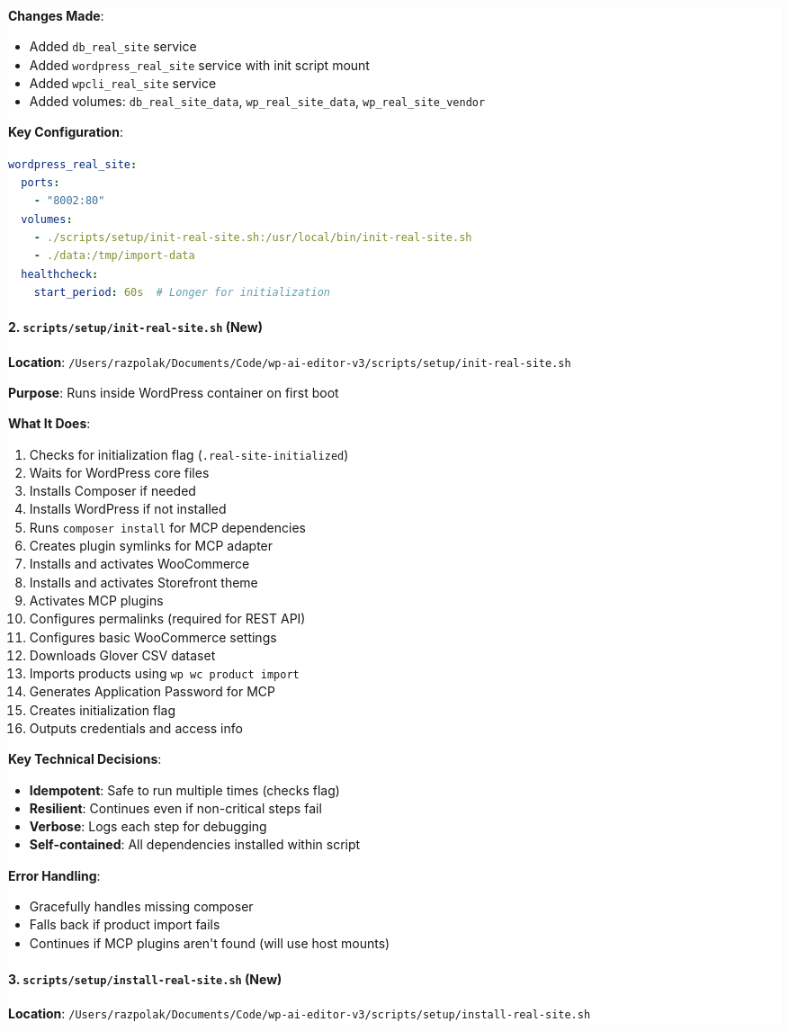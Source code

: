 **Changes Made**:
- Added `db_real_site` service
- Added `wordpress_real_site` service with init script mount
- Added `wpcli_real_site` service
- Added volumes: `db_real_site_data`, `wp_real_site_data`, `wp_real_site_vendor`

**Key Configuration**:
```yaml
wordpress_real_site:
  ports:
    - "8002:80"
  volumes:
    - ./scripts/setup/init-real-site.sh:/usr/local/bin/init-real-site.sh
    - ./data:/tmp/import-data
  healthcheck:
    start_period: 60s  # Longer for initialization
```

#### 2. `scripts/setup/init-real-site.sh` (New)
**Location**: `/Users/razpolak/Documents/Code/wp-ai-editor-v3/scripts/setup/init-real-site.sh`

**Purpose**: Runs inside WordPress container on first boot

**What It Does**:
1. Checks for initialization flag (`.real-site-initialized`)
2. Waits for WordPress core files
3. Installs Composer if needed
4. Installs WordPress if not installed
5. Runs `composer install` for MCP dependencies
6. Creates plugin symlinks for MCP adapter
7. Installs and activates WooCommerce
8. Installs and activates Storefront theme
9. Activates MCP plugins
10. Configures permalinks (required for REST API)
11. Configures basic WooCommerce settings
12. Downloads Glover CSV dataset
13. Imports products using `wp wc product import`
14. Generates Application Password for MCP
15. Creates initialization flag
16. Outputs credentials and access info

**Key Technical Decisions**:
- **Idempotent**: Safe to run multiple times (checks flag)
- **Resilient**: Continues even if non-critical steps fail
- **Verbose**: Logs each step for debugging
- **Self-contained**: All dependencies installed within script

**Error Handling**:
- Gracefully handles missing composer
- Falls back if product import fails
- Continues if MCP plugins aren't found (will use host mounts)

#### 3. `scripts/setup/install-real-site.sh` (New)
**Location**: `/Users/razpolak/Documents/Code/wp-ai-editor-v3/scripts/setup/install-real-site.sh`
